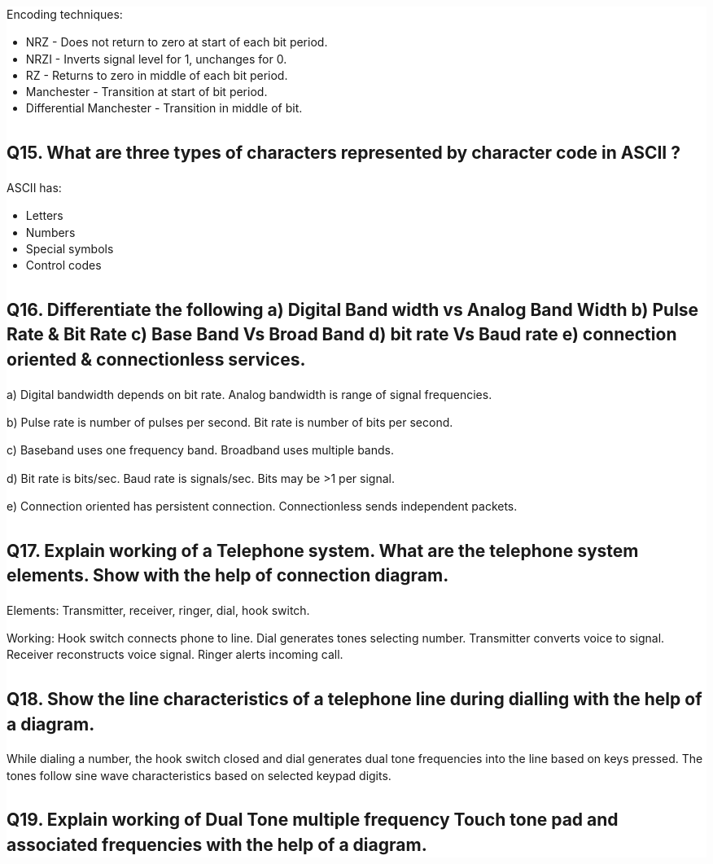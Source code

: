 Encoding techniques:

- NRZ - Does not return to zero at start of each bit period.
- NRZI - Inverts signal level for 1, unchanges for 0.
- RZ - Returns to zero in middle of each bit period.  
- Manchester - Transition at start of bit period.
- Differential Manchester - Transition in middle of bit.

## Q15. What are three types of characters represented by character code in ASCII ?

ASCII has:

- Letters 
- Numbers
- Special symbols
- Control codes

## Q16. Differentiate the following a) Digital Band width vs Analog Band Width b) Pulse Rate & Bit Rate c) Base Band Vs Broad Band d) bit rate Vs Baud rate e) connection oriented & connectionless services.

a) Digital bandwidth depends on bit rate. Analog bandwidth is range of signal frequencies.

b) Pulse rate is number of pulses per second. Bit rate is number of bits per second.

c) Baseband uses one frequency band. Broadband uses multiple bands.

d) Bit rate is bits/sec. Baud rate is signals/sec. Bits may be >1 per signal.  

e) Connection oriented has persistent connection. Connectionless sends independent packets.

## Q17. Explain working of a Telephone system. What are the telephone system elements. Show with the help of connection diagram.

Elements: Transmitter, receiver, ringer, dial, hook switch. 

Working: Hook switch connects phone to line. Dial generates tones selecting number. Transmitter converts voice to signal. Receiver reconstructs voice signal. Ringer alerts incoming call.

## Q18. Show the line characteristics of a telephone line during dialling with the help of a diagram.

While dialing a number, the hook switch closed and dial generates dual tone frequencies into the line based on keys pressed. The tones follow sine wave characteristics based on selected keypad digits.

## Q19. Explain working of Dual Tone multiple frequency Touch tone pad and associated frequencies with the help of a diagram.
